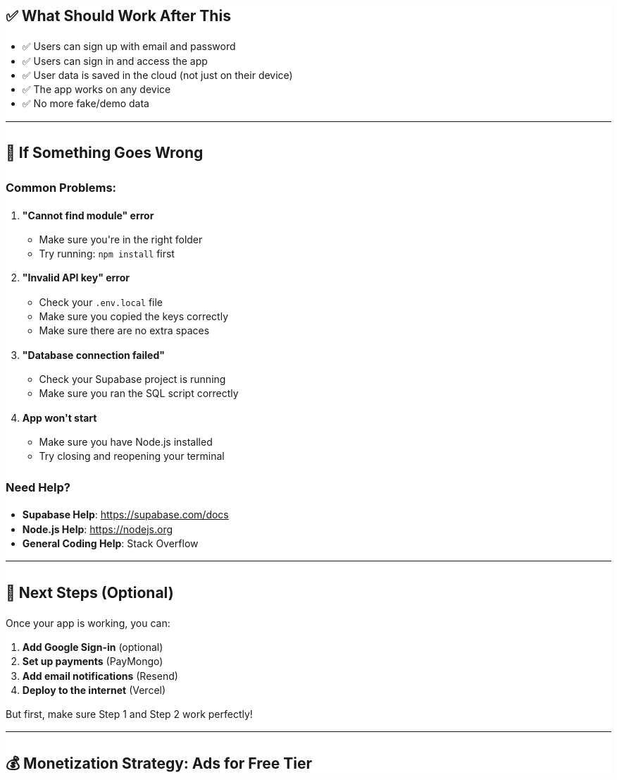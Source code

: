 
## ✅ **What Should Work After This**

- ✅ Users can sign up with email and password
- ✅ Users can sign in and access the app
- ✅ User data is saved in the cloud (not just on their device)
- ✅ The app works on any device
- ✅ No more fake/demo data

---

## 🔧 **If Something Goes Wrong**

### **Common Problems:**

1. **"Cannot find module" error**
   - Make sure you're in the right folder
   - Try running: `npm install` first

2. **"Invalid API key" error**
   - Check your `.env.local` file
   - Make sure you copied the keys correctly
   - Make sure there are no extra spaces

3. **"Database connection failed"**
   - Check your Supabase project is running
   - Make sure you ran the SQL script correctly

4. **App won't start**
   - Make sure you have Node.js installed
   - Try closing and reopening your terminal

### **Need Help?**

- **Supabase Help**: https://supabase.com/docs
- **Node.js Help**: https://nodejs.org
- **General Coding Help**: Stack Overflow

---

## 🎯 **Next Steps (Optional)**

Once your app is working, you can:

1. **Add Google Sign-in** (optional)
2. **Set up payments** (PayMongo)
3. **Add email notifications** (Resend)
4. **Deploy to the internet** (Vercel)

But first, make sure Step 1 and Step 2 work perfectly!

---

## 💰 **Monetization Strategy: Ads for Free Tier**
